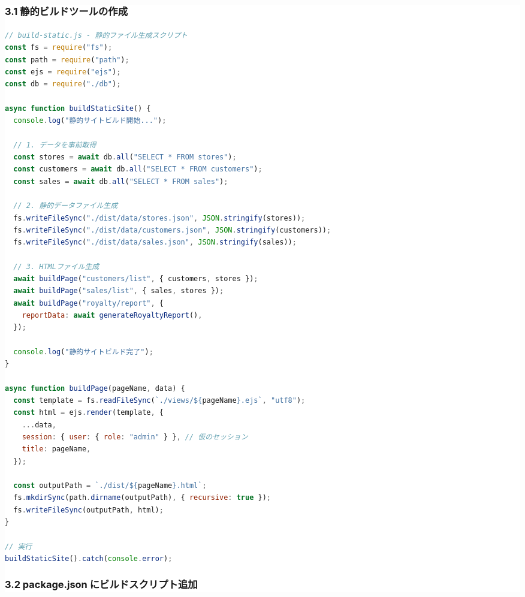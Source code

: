 ### 3.1 静的ビルドツールの作成

```javascript
// build-static.js - 静的ファイル生成スクリプト
const fs = require("fs");
const path = require("path");
const ejs = require("ejs");
const db = require("./db");

async function buildStaticSite() {
  console.log("静的サイトビルド開始...");

  // 1. データを事前取得
  const stores = await db.all("SELECT * FROM stores");
  const customers = await db.all("SELECT * FROM customers");
  const sales = await db.all("SELECT * FROM sales");

  // 2. 静的データファイル生成
  fs.writeFileSync("./dist/data/stores.json", JSON.stringify(stores));
  fs.writeFileSync("./dist/data/customers.json", JSON.stringify(customers));
  fs.writeFileSync("./dist/data/sales.json", JSON.stringify(sales));

  // 3. HTMLファイル生成
  await buildPage("customers/list", { customers, stores });
  await buildPage("sales/list", { sales, stores });
  await buildPage("royalty/report", {
    reportData: await generateRoyaltyReport(),
  });

  console.log("静的サイトビルド完了");
}

async function buildPage(pageName, data) {
  const template = fs.readFileSync(`./views/${pageName}.ejs`, "utf8");
  const html = ejs.render(template, {
    ...data,
    session: { user: { role: "admin" } }, // 仮のセッション
    title: pageName,
  });

  const outputPath = `./dist/${pageName}.html`;
  fs.mkdirSync(path.dirname(outputPath), { recursive: true });
  fs.writeFileSync(outputPath, html);
}

// 実行
buildStaticSite().catch(console.error);
```

### 3.2 package.json にビルドスクリプト追加
